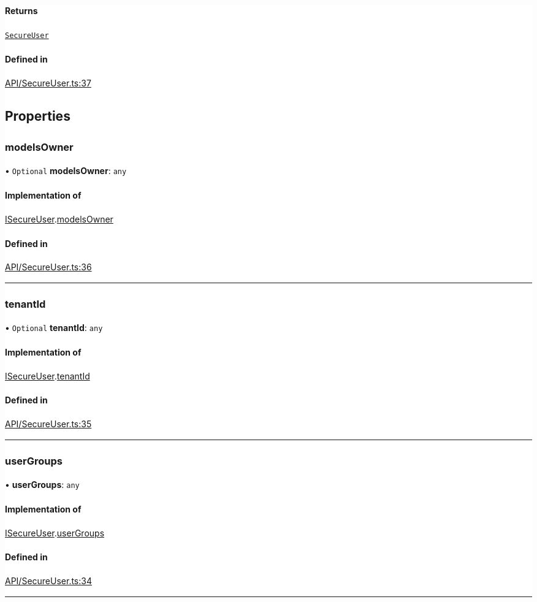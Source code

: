#### Returns

[`SecureUser`](SecureUser.md)

#### Defined in

[API/SecureUser.ts:37](https://bitbucket.org/ralphhanna/bpmn-server/src/2ac50a51/WebApp/bpmnServer/src/API/SecureUser.ts#lines-37)

## Properties

### modelsOwner

• `Optional` **modelsOwner**: `any`

#### Implementation of

[ISecureUser](../interfaces/ISecureUser.md).[modelsOwner](../interfaces/ISecureUser.md#modelsowner)

#### Defined in

[API/SecureUser.ts:36](https://bitbucket.org/ralphhanna/bpmn-server/src/2ac50a51/WebApp/bpmnServer/src/API/SecureUser.ts#lines-36)

___

### tenantId

• `Optional` **tenantId**: `any`

#### Implementation of

[ISecureUser](../interfaces/ISecureUser.md).[tenantId](../interfaces/ISecureUser.md#tenantid)

#### Defined in

[API/SecureUser.ts:35](https://bitbucket.org/ralphhanna/bpmn-server/src/2ac50a51/WebApp/bpmnServer/src/API/SecureUser.ts#lines-35)

___

### userGroups

• **userGroups**: `any`

#### Implementation of

[ISecureUser](../interfaces/ISecureUser.md).[userGroups](../interfaces/ISecureUser.md#usergroups)

#### Defined in

[API/SecureUser.ts:34](https://bitbucket.org/ralphhanna/bpmn-server/src/2ac50a51/WebApp/bpmnServer/src/API/SecureUser.ts#lines-34)

___
